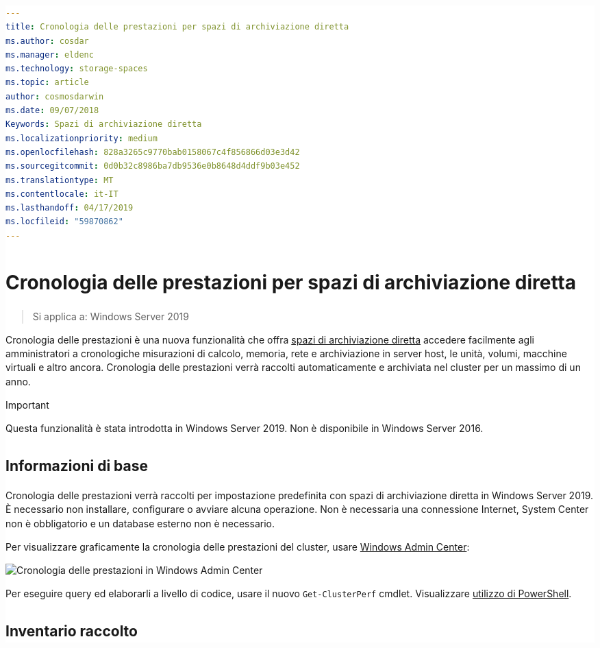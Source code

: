 ```yaml
---
title: Cronologia delle prestazioni per spazi di archiviazione diretta
ms.author: cosdar
ms.manager: eldenc
ms.technology: storage-spaces
ms.topic: article
author: cosmosdarwin
ms.date: 09/07/2018
Keywords: Spazi di archiviazione diretta
ms.localizationpriority: medium
ms.openlocfilehash: 828a3265c9770bab0158067c4f856866d03e3d42
ms.sourcegitcommit: 0d0b32c8986ba7db9536e0b8648d4ddf9b03e452
ms.translationtype: MT
ms.contentlocale: it-IT
ms.lasthandoff: 04/17/2019
ms.locfileid: "59870862"
---
```

# <a name="performance-history-for-storage-spaces-direct"></a>Cronologia delle prestazioni per spazi di archiviazione diretta

> Si applica a: Windows Server 2019

Cronologia delle prestazioni è una nuova funzionalità che offra [spazi di archiviazione diretta](storage-spaces-direct-overview.md) accedere facilmente agli amministratori a cronologiche misurazioni di calcolo, memoria, rete e archiviazione in server host, le unità, volumi, macchine virtuali e altro ancora. Cronologia delle prestazioni verrà raccolti automaticamente e archiviata nel cluster per un massimo di un anno.

   > [!IMPORTANT]
   > Questa funzionalità è stata introdotta in Windows Server 2019. Non è disponibile in Windows Server 2016.

## <a name="get-started"></a>Informazioni di base

Cronologia delle prestazioni verrà raccolti per impostazione predefinita con spazi di archiviazione diretta in Windows Server 2019. È necessario non installare, configurare o avviare alcuna operazione. Non è necessaria una connessione Internet, System Center non è obbligatorio e un database esterno non è necessario.

Per visualizzare graficamente la cronologia delle prestazioni del cluster, usare [Windows Admin Center](../../manage/windows-admin-center/understand/windows-admin-center.md):

![Cronologia delle prestazioni in Windows Admin Center](media/performance-history/perf-history-in-wac.png)

Per eseguire query ed elaborarli a livello di codice, usare il nuovo `Get-ClusterPerf` cmdlet. Visualizzare [utilizzo di PowerShell](#usage-in-powershell).

## <a name="whats-collected"></a>Inventario raccolto
